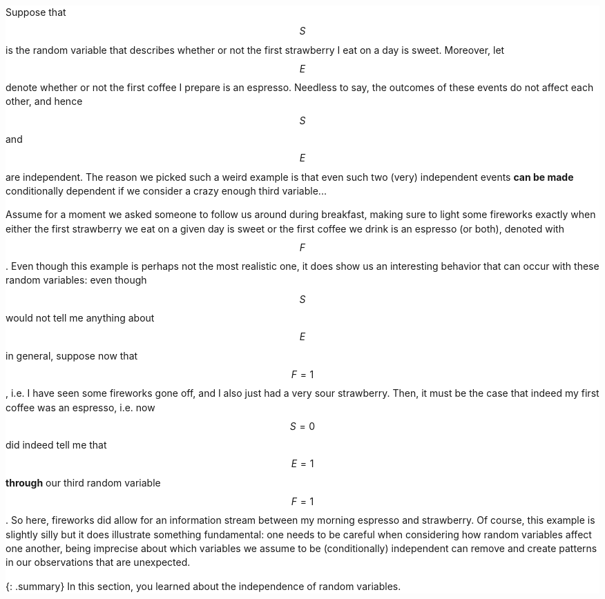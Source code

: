 Suppose that $$S$$ is the random variable that describes whether or not the first strawberry I eat on a day is sweet.
Moreover, let $$E$$ denote whether or not the first coffee I prepare is an espresso. Needless 
to say, the outcomes of these events do not affect each other, and hence $$S$$ and $$E$$ are independent. The reason we picked such a weird
example is that even such two (very) independent events **can be made** conditionally dependent if we consider a crazy enough third variable...


Assume for a moment we asked someone to follow us around during breakfast, making sure to light some fireworks 
exactly when either the first strawberry we eat on a given day is sweet or the first coffee we drink is an espresso 
(or both), denoted with $$F$$. Even though this example is perhaps not the most realistic one, it does show us an interesting
behavior that can occur with these random variables: even though $$S$$ would not tell me anything about $$E$$ in general, suppose
now that $$F=1$$, i.e. I have seen some fireworks gone off, and I also just had a very sour strawberry. Then, it must be the case
that indeed my first coffee was an espresso, i.e. now $$S=0$$ did indeed tell me that $$E=1$$ **through** our third random
variable $$F=1$$. So here, fireworks did allow for an information stream between my morning espresso and strawberry. Of course, this 
example is slightly silly but it does illustrate something fundamental: one needs to be careful when considering how random
variables affect one another, being imprecise about which variables we assume to be (conditionally) independent can remove and create patterns in 
our observations that are unexpected.

{: .summary}
In this section, you learned about the independence of random variables.
